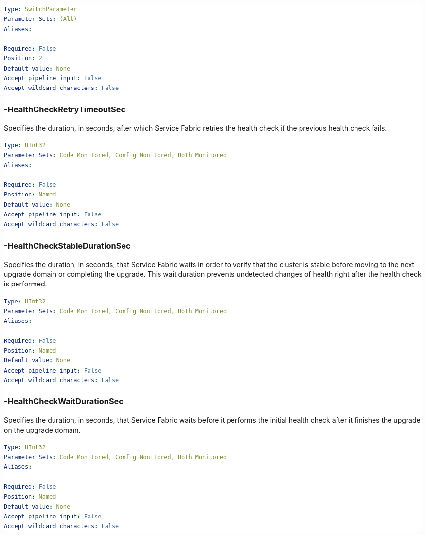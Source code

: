 ```yaml
Type: SwitchParameter
Parameter Sets: (All)
Aliases:

Required: False
Position: 2
Default value: None
Accept pipeline input: False
Accept wildcard characters: False
```

### -HealthCheckRetryTimeoutSec
Specifies the duration, in seconds, after which Service Fabric retries the health check if the previous health check fails.

```yaml
Type: UInt32
Parameter Sets: Code Monitored, Config Monitored, Both Monitored
Aliases:

Required: False
Position: Named
Default value: None
Accept pipeline input: False
Accept wildcard characters: False
```

### -HealthCheckStableDurationSec
Specifies the duration, in seconds, that Service Fabric waits in order to verify that the cluster is stable before moving to the next upgrade domain or completing the upgrade.
This wait duration prevents undetected changes of health right after the health check is performed.

```yaml
Type: UInt32
Parameter Sets: Code Monitored, Config Monitored, Both Monitored
Aliases:

Required: False
Position: Named
Default value: None
Accept pipeline input: False
Accept wildcard characters: False
```

### -HealthCheckWaitDurationSec
Specifies the duration, in seconds, that Service Fabric waits before it performs the initial health check after it finishes the upgrade on the upgrade domain.

```yaml
Type: UInt32
Parameter Sets: Code Monitored, Config Monitored, Both Monitored
Aliases:

Required: False
Position: Named
Default value: None
Accept pipeline input: False
Accept wildcard characters: False
```
